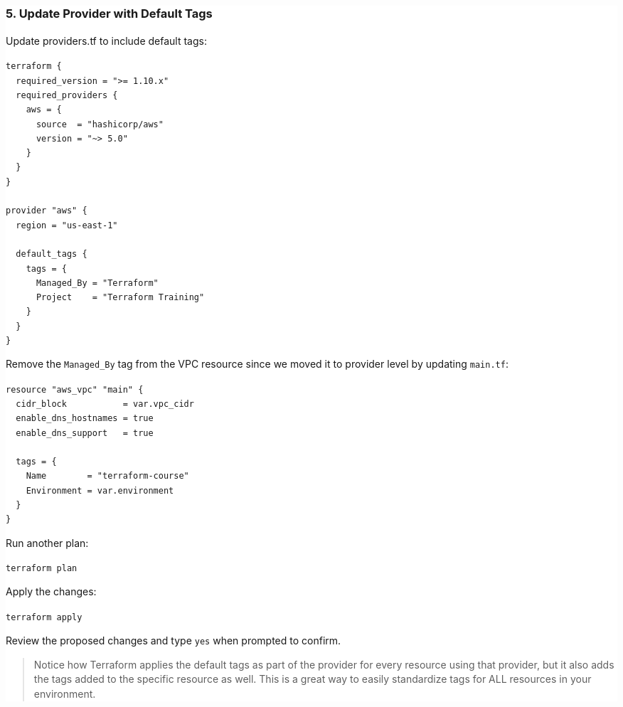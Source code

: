 ### 5. Update Provider with Default Tags

Update providers.tf to include default tags:

```hcl
terraform {
  required_version = ">= 1.10.x"
  required_providers {
    aws = {
      source  = "hashicorp/aws"
      version = "~> 5.0"
    }
  }
}

provider "aws" {
  region = "us-east-1"
  
  default_tags {
    tags = {
      Managed_By = "Terraform"
      Project    = "Terraform Training"
    }
  }
}
```

Remove the `Managed_By` tag from the VPC resource since we moved it to provider level by updating `main.tf`:

```hcl
resource "aws_vpc" "main" {
  cidr_block           = var.vpc_cidr
  enable_dns_hostnames = true
  enable_dns_support   = true

  tags = {
    Name        = "terraform-course"
    Environment = var.environment
  }
}
```

Run another plan:
```bash
terraform plan
```

Apply the changes:
```bash
terraform apply
```

Review the proposed changes and type `yes` when prompted to confirm.

> Notice how Terraform applies the default tags as part of the provider for every resource using that provider, but it also adds the tags added to the specific resource as well. This is a great way to easily standardize tags for ALL resources in your environment.

